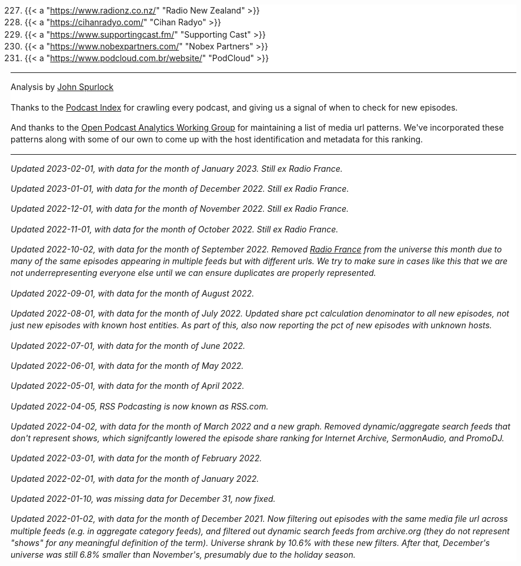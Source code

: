 227. {{< a "https://www.radionz.co.nz/" "Radio New Zealand" >}}
228. {{< a "https://cihanradyo.com/" "Cihan Radyo" >}}
229. {{< a "https://www.supportingcast.fm/" "Supporting Cast" >}}
230. {{< a "https://www.nobexpartners.com/" "Nobex Partners" >}}
231. {{< a "https://www.podcloud.com.br/website/" "PodCloud" >}}
---

Analysis by [John Spurlock](https://twitter.com/johnspurlock)

Thanks to the [Podcast Index](https://podcastindex.org/) for crawling every podcast, and giving us a signal of when 
to check for new episodes.

And thanks to the [Open Podcast Analytics Working Group](https://github.com/opawg) for maintaining a list of media url patterns.
We've incorporated these patterns along with some of our own to come up with the host identification and metadata for this ranking.

---
*Updated 2023-02-01, with data for the month of January 2023. Still ex Radio France.*

*Updated 2023-01-01, with data for the month of December 2022. Still ex Radio France.*

*Updated 2022-12-01, with data for the month of November 2022. Still ex Radio France.*

*Updated 2022-11-01, with data for the month of October 2022. Still ex Radio France.*

*Updated 2022-10-02, with data for the month of September 2022. Removed [Radio France](https://www.radiofrance.fr/) from the universe this month due to many of the same episodes appearing in multiple feeds but with different urls. We try to make sure in cases like this that we are not underrepresenting everyone else until we can ensure duplicates are properly represented.*

*Updated 2022-09-01, with data for the month of August 2022.*

*Updated 2022-08-01, with data for the month of July 2022. Updated share pct calculation denominator to all new episodes, not just new episodes with known host entities. As part of this, also now reporting the pct of new episodes with unknown hosts.*

*Updated 2022-07-01, with data for the month of June 2022.*

*Updated 2022-06-01, with data for the month of May 2022.*

*Updated 2022-05-01, with data for the month of April 2022.*

*Updated 2022-04-05, RSS Podcasting is now known as RSS.com.*

*Updated 2022-04-02, with data for the month of March 2022 and a new graph. Removed dynamic/aggregate search feeds that don't represent shows, which signifcantly lowered the episode share ranking for Internet Archive, SermonAudio, and PromoDJ.*

*Updated 2022-03-01, with data for the month of February 2022.*

*Updated 2022-02-01, with data for the month of January 2022.*

*Updated 2022-01-10, was missing data for December 31, now fixed.*

*Updated 2022-01-02, with data for the month of December 2021. Now filtering out episodes with the same media file url across multiple feeds (e.g. in aggregate category feeds), and filtered out dynamic search feeds from archive.org (they do not represent "shows" for any meaningful definition of the term).  Universe shrank by 10.6% with these new filters. After that, December's universe was still 6.8% smaller than November's, presumably due to the holiday season.*
